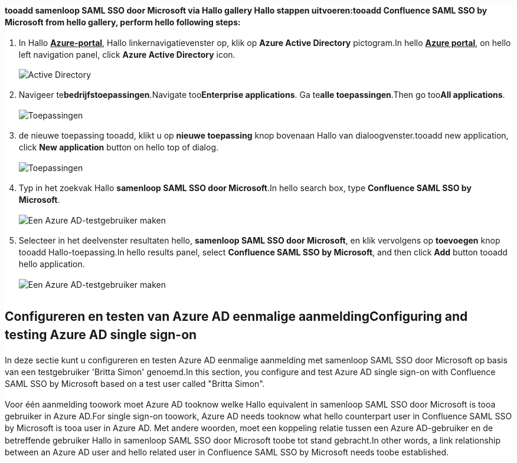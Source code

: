 <span data-ttu-id="a422f-135">**tooadd samenloop SAML SSO door Microsoft via Hallo gallery Hallo stappen uitvoeren:**</span><span class="sxs-lookup"><span data-stu-id="a422f-135">**tooadd Confluence SAML SSO by Microsoft from hello gallery, perform hello following steps:**</span></span>

1. <span data-ttu-id="a422f-136">In Hallo  **[Azure-portal](https://portal.azure.com)**, Hallo linkernavigatievenster op, klik op **Azure Active Directory** pictogram.</span><span class="sxs-lookup"><span data-stu-id="a422f-136">In hello **[Azure portal](https://portal.azure.com)**, on hello left navigation panel, click **Azure Active Directory** icon.</span></span> 

    ![Active Directory][1]

2. <span data-ttu-id="a422f-138">Navigeer te**bedrijfstoepassingen**.</span><span class="sxs-lookup"><span data-stu-id="a422f-138">Navigate too**Enterprise applications**.</span></span> <span data-ttu-id="a422f-139">Ga te**alle toepassingen**.</span><span class="sxs-lookup"><span data-stu-id="a422f-139">Then go too**All applications**.</span></span>

    ![Toepassingen][2]
    
3. <span data-ttu-id="a422f-141">de nieuwe toepassing tooadd, klikt u op **nieuwe toepassing** knop bovenaan Hallo van dialoogvenster.</span><span class="sxs-lookup"><span data-stu-id="a422f-141">tooadd new application, click **New application** button on hello top of dialog.</span></span>

    ![Toepassingen][3]

4. <span data-ttu-id="a422f-143">Typ in het zoekvak Hallo **samenloop SAML SSO door Microsoft**.</span><span class="sxs-lookup"><span data-stu-id="a422f-143">In hello search box, type **Confluence SAML SSO by Microsoft**.</span></span>

    ![Een Azure AD-testgebruiker maken](./media/active-directory-saas-confluencemicrosoft-tutorial/tutorial_confluencemicrosoft_search.png)

5. <span data-ttu-id="a422f-145">Selecteer in het deelvenster resultaten hello, **samenloop SAML SSO door Microsoft**, en klik vervolgens op **toevoegen** knop tooadd Hallo-toepassing.</span><span class="sxs-lookup"><span data-stu-id="a422f-145">In hello results panel, select **Confluence SAML SSO by Microsoft**, and then click **Add** button tooadd hello application.</span></span>

    ![Een Azure AD-testgebruiker maken](./media/active-directory-saas-confluencemicrosoft-tutorial/tutorial_confluencemicrosoft_addfromgallery.png)

##  <a name="configuring-and-testing-azure-ad-single-sign-on"></a><span data-ttu-id="a422f-147">Configureren en testen van Azure AD eenmalige aanmelding</span><span class="sxs-lookup"><span data-stu-id="a422f-147">Configuring and testing Azure AD single sign-on</span></span>
<span data-ttu-id="a422f-148">In deze sectie kunt u configureren en testen Azure AD eenmalige aanmelding met samenloop SAML SSO door Microsoft op basis van een testgebruiker 'Britta Simon' genoemd.</span><span class="sxs-lookup"><span data-stu-id="a422f-148">In this section, you configure and test Azure AD single sign-on with Confluence SAML SSO by Microsoft based on a test user called "Britta Simon".</span></span>

<span data-ttu-id="a422f-149">Voor één aanmelding toowork moet Azure AD tooknow welke Hallo equivalent in samenloop SAML SSO door Microsoft is tooa gebruiker in Azure AD.</span><span class="sxs-lookup"><span data-stu-id="a422f-149">For single sign-on toowork, Azure AD needs tooknow what hello counterpart user in Confluence SAML SSO by Microsoft is tooa user in Azure AD.</span></span> <span data-ttu-id="a422f-150">Met andere woorden, moet een koppeling relatie tussen een Azure AD-gebruiker en de betreffende gebruiker Hallo in samenloop SAML SSO door Microsoft toobe tot stand gebracht.</span><span class="sxs-lookup"><span data-stu-id="a422f-150">In other words, a link relationship between an Azure AD user and hello related user in Confluence SAML SSO by Microsoft needs toobe established.</span></span>


[1]: ./media/active-directory-saas-confluencemicrosoft-tutorial/tutorial_general_01.png
[2]: ./media/active-directory-saas-confluencemicrosoft-tutorial/tutorial_general_02.png
[3]: ./media/active-directory-saas-confluencemicrosoft-tutorial/tutorial_general_03.png
[4]: ./media/active-directory-saas-confluencemicrosoft-tutorial/tutorial_general_04.png
[100]: ./media/active-directory-saas-confluencemicrosoft-tutorial/tutorial_general_100.png
[200]: ./media/active-directory-saas-confluencemicrosoft-tutorial/tutorial_general_200.png
[201]: ./media/active-directory-saas-confluencemicrosoft-tutorial/tutorial_general_201.png
[202]: ./media/active-directory-saas-confluencemicrosoft-tutorial/tutorial_general_202.png
[203]: ./media/active-directory-saas-confluencemicrosoft-tutorial/tutorial_general_203.png
